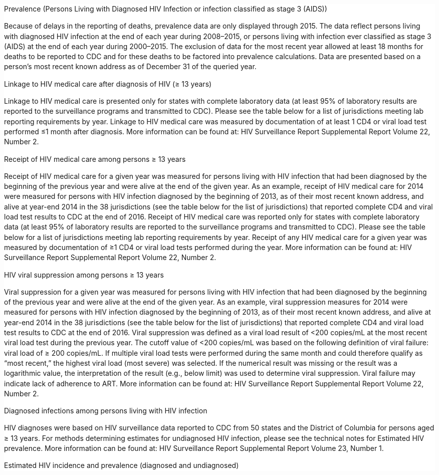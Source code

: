 Prevalence (Persons Living with Diagnosed HIV Infection or infection classified as stage 3 (AIDS))

Because of delays in the reporting of deaths, prevalence data are only displayed through 2015. The data reflect persons living with diagnosed HIV infection at the end of each year during 2008–2015, or persons living with infection ever classified as stage 3 (AIDS) at the end of each year during 2000–2015. The exclusion of data for the most recent year allowed at least 18 months for deaths to be reported to CDC and for these deaths to be factored into prevalence calculations. Data are presented based on a person’s most recent known address as of December 31 of the queried year.

Linkage to HIV medical care after diagnosis of HIV (≥ 13 years)

Linkage to HIV medical care is presented only for states with complete laboratory data (at least 95% of laboratory results are reported to the surveillance programs and transmitted to CDC). Please see the table below for a list of jurisdictions meeting lab reporting requirements by year. Linkage to HIV medical care was measured by documentation of at least 1 CD4 or viral load test performed ≤1 month after diagnosis. More information can be found at: HIV Surveillance Report Supplemental Report Volume 22, Number 2.

Receipt of HIV medical care among persons ≥ 13 years

Receipt of HIV medical care for a given year was measured for persons living with HIV infection that had been diagnosed by the beginning of the previous year and were alive at the end of the given year. As an example, receipt of HIV medical care for 2014 were measured for persons with HIV infection diagnosed by the beginning of 2013, as of their most recent known address, and alive at year-end 2014 in the 38 jurisdictions (see the table below for the list of jurisdictions) that reported complete CD4 and viral load test results to CDC at the end of 2016. Receipt of HIV medical care was reported only for states with complete laboratory data (at least 95% of laboratory results are reported to the surveillance programs and transmitted to CDC). Please see the table below for a list of jurisdictions meeting lab reporting requirements by year. Receipt of any HIV medical care for a given year was measured by documentation of ≥1 CD4 or viral load tests performed during the year. More information can be found at: HIV Surveillance Report Supplemental Report Volume 22, Number 2.

HIV viral suppression among persons ≥ 13 years

Viral suppression for a given year was measured for persons living with HIV infection that had been diagnosed by the beginning of the previous year and were alive at the end of the given year. As an example, viral suppression measures for 2014 were measured for persons with HIV infection diagnosed by the beginning of 2013, as of their most recent known address, and alive at year-end 2014 in the 38 jurisdictions (see the table below for the list of jurisdictions) that reported complete CD4 and viral load test results to CDC at the end of 2016. Viral suppression was defined as a viral load result of <200 copies/mL at the most recent viral load test during the previous year. The cutoff value of <200 copies/mL was based on the following definition of viral failure: viral load of ≥ 200 copies/mL. If multiple viral load tests were performed during the same month and could therefore qualify as “most recent,” the highest viral load (most severe) was selected. If the numerical result was missing or the result was a logarithmic value, the interpretation of the result (e.g., below limit) was used to determine viral suppression. Viral failure may indicate lack of adherence to ART. More information can be found at: HIV Surveillance Report Supplemental Report Volume 22, Number 2.

Diagnosed infections among persons living with HIV infection

HIV diagnoses were based on HIV surveillance data reported to CDC from 50 states and the District of Columbia for persons aged ≥ 13 years. For methods determining estimates for undiagnosed HIV infection, please see the technical notes for Estimated HIV prevalence. More information can be found at: HIV Surveillance Report Supplemental Report Volume 23, Number 1.

Estimated HIV incidence and prevalence (diagnosed and undiagnosed)
